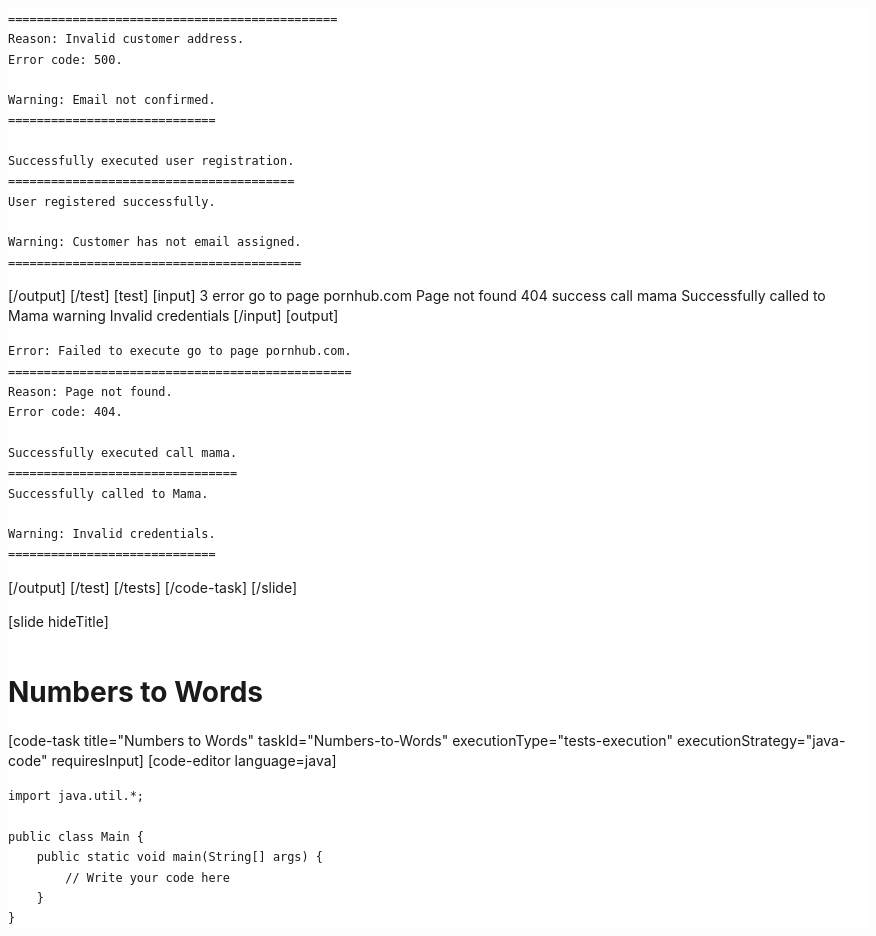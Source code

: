```
==============================================
Reason: Invalid customer address.
Error code: 500.

Warning: Email not confirmed.
=============================

Successfully executed user registration.
========================================
User registered successfully.

Warning: Customer has not email assigned.
=========================================
```
[/output]
[/test]
[test]
[input]
3
error
go to page pornhub.com
Page not found
404
success
call mama
Successfully called to Mama
warning
Invalid credentials
[/input]
[output]
```
Error: Failed to execute go to page pornhub.com.
================================================
Reason: Page not found.
Error code: 404.

Successfully executed call mama.
================================
Successfully called to Mama.

Warning: Invalid credentials.
=============================
```
[/output]
[/test]
[/tests]
[/code-task]
[/slide]

[slide hideTitle]
# Numbers to Words
[code-task title="Numbers to Words" taskId="Numbers-to-Words" executionType="tests-execution" executionStrategy="java-code" requiresInput]
[code-editor language=java]
```
import java.util.*;

public class Main {
    public static void main(String[] args) {
        // Write your code here
    }
}
```